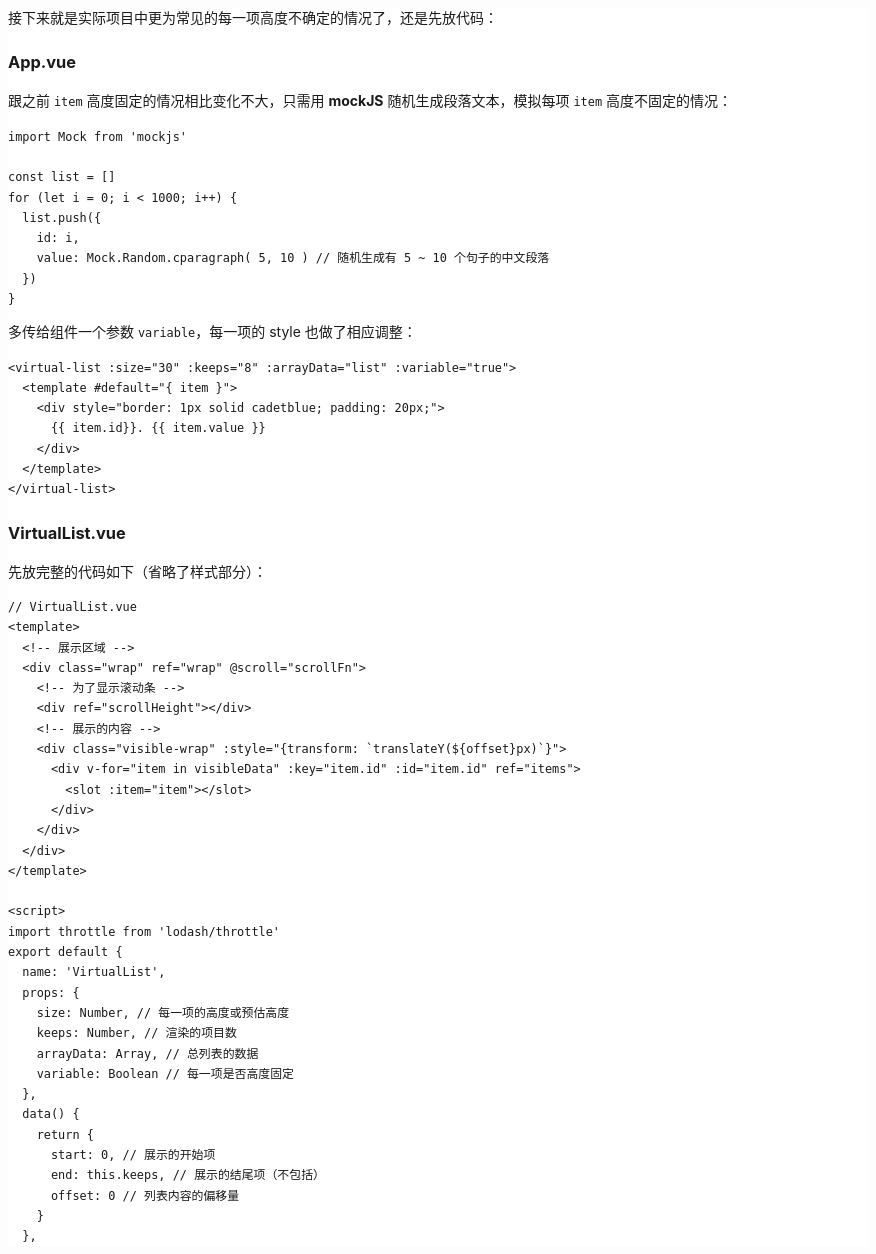 接下来就是实际项目中更为常见的每一项高度不确定的情况了，还是先放代码：

### App.vue

跟之前 `item` 高度固定的情况相比变化不大，只需用 **mockJS** 随机生成段落文本，模拟每项 `item` 高度不固定的情况：

```
import Mock from 'mockjs'

const list = []
for (let i = 0; i < 1000; i++) {
  list.push({
    id: i,
    value: Mock.Random.cparagraph( 5, 10 ) // 随机生成有 5 ~ 10 个句子的中文段落
  })
}
```

多传给组件一个参数 `variable`，每一项的 style 也做了相应调整：

```
<virtual-list :size="30" :keeps="8" :arrayData="list" :variable="true">
  <template #default="{ item }">
    <div style="border: 1px solid cadetblue; padding: 20px;">
      {{ item.id}}. {{ item.value }}
    </div>
  </template>
</virtual-list>
```

### VirtualList.vue

先放完整的代码如下（省略了样式部分）：

```
// VirtualList.vue
<template>
  <!-- 展示区域 -->
  <div class="wrap" ref="wrap" @scroll="scrollFn">
    <!-- 为了显示滚动条 -->
    <div ref="scrollHeight"></div>
    <!-- 展示的内容 -->
    <div class="visible-wrap" :style="{transform: `translateY(${offset}px)`}">
      <div v-for="item in visibleData" :key="item.id" :id="item.id" ref="items">
        <slot :item="item"></slot>
      </div>
    </div>
  </div>
</template>

<script>
import throttle from 'lodash/throttle'
export default {
  name: 'VirtualList',
  props: {
    size: Number, // 每一项的高度或预估高度
    keeps: Number, // 渲染的项目数
    arrayData: Array, // 总列表的数据
    variable: Boolean // 每一项是否高度固定
  },
  data() {
    return {
      start: 0, // 展示的开始项
      end: this.keeps, // 展示的结尾项（不包括）
      offset: 0 // 列表内容的偏移量
    }
  },
```